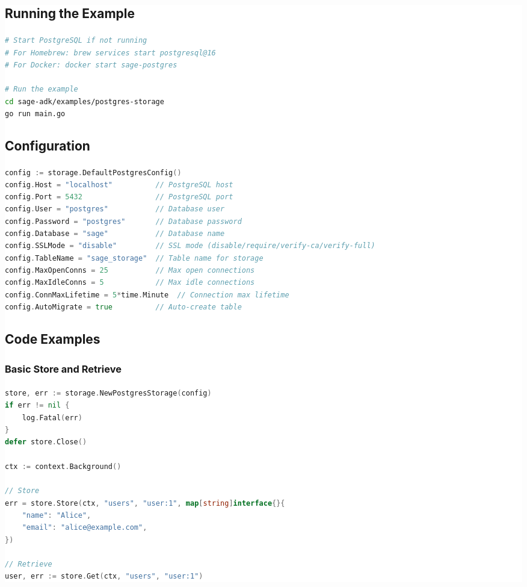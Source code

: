 ## Running the Example

```bash
# Start PostgreSQL if not running
# For Homebrew: brew services start postgresql@16
# For Docker: docker start sage-postgres

# Run the example
cd sage-adk/examples/postgres-storage
go run main.go
```

## Configuration

```go
config := storage.DefaultPostgresConfig()
config.Host = "localhost"          // PostgreSQL host
config.Port = 5432                 // PostgreSQL port
config.User = "postgres"           // Database user
config.Password = "postgres"       // Database password
config.Database = "sage"           // Database name
config.SSLMode = "disable"         // SSL mode (disable/require/verify-ca/verify-full)
config.TableName = "sage_storage"  // Table name for storage
config.MaxOpenConns = 25           // Max open connections
config.MaxIdleConns = 5            // Max idle connections
config.ConnMaxLifetime = 5*time.Minute  // Connection max lifetime
config.AutoMigrate = true          // Auto-create table
```

## Code Examples

### Basic Store and Retrieve

```go
store, err := storage.NewPostgresStorage(config)
if err != nil {
    log.Fatal(err)
}
defer store.Close()

ctx := context.Background()

// Store
err = store.Store(ctx, "users", "user:1", map[string]interface{}{
    "name": "Alice",
    "email": "alice@example.com",
})

// Retrieve
user, err := store.Get(ctx, "users", "user:1")
```
